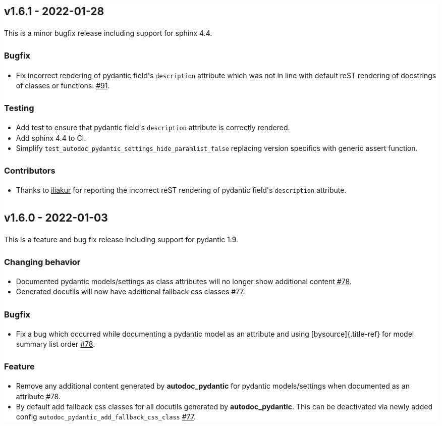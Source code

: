 ## v1.6.1 - 2022-01-28

This is a minor bugfix release including support for sphinx 4.4.

### Bugfix

-   Fix incorrect rendering of pydantic field\'s `description` attribute
    which was not in line with default reST rendering of docstrings of
    classes or functions.
    [#91](https://github.com/mansenfranzen/autodoc_pydantic/issues/91).

### Testing

-   Add test to ensure that pydantic field\'s `description` attribute is
    correctly rendered.
-   Add sphinx 4.4 to CI.
-   Simplify `test_autodoc_pydantic_settings_hide_paramlist_false`
    replacing version specifics with generic assert function.

### Contributors

-   Thanks to [iliakur](https://github.com/iliakur) for reporting the
    incorrect reST rendering of pydantic field\'s `description`
    attribute.

## v1.6.0 - 2022-01-03

This is a feature and bug fix release including support for pydantic
1.9.

### Changing behavior

-   Documented pydantic models/settings as class attributes will no
    longer show additional content
    [#78](https://github.com/mansenfranzen/autodoc_pydantic/issues/78).
-   Generated docutils will now have additional fallback css classes
    [#77](https://github.com/mansenfranzen/autodoc_pydantic/issues/77).

### Bugfix

-   Fix a bug which occurred while documenting a pydantic model as an
    attribute and using [bysource]{.title-ref} for model summary list
    order
    [#78](https://github.com/mansenfranzen/autodoc_pydantic/issues/78).

### Feature

-   Remove any additional content generated by **autodoc_pydantic** for
    pydantic models/settings when documented as an attribute
    [#78](https://github.com/mansenfranzen/autodoc_pydantic/issues/78).
-   By default add fallback css classes for all docutils generated by
    **autodoc_pydantic**. This can be deactivated via newly added config
    `autodoc_pydantic_add_fallback_css_class`
    [#77](https://github.com/mansenfranzen/autodoc_pydantic/issues/77).
